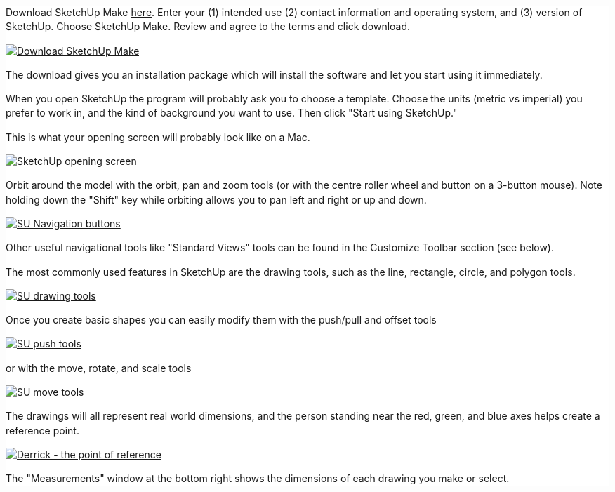 Download SketchUp Make [here](http://www.sketchup.com/download). Enter your (1) intended use (2) contact information and operating system, and (3) version of SketchUp. Choose SketchUp Make. Review and agree to the terms and click download.

[![Download SketchUp Make](http://geospatialhistorian.files.wordpress.com/2013/12/screen-shot-2013-12-10-at-1-09-13-pm.png?w=300)](http://www.sketchup.com/download)

The download gives you an installation package which will install the software and let you start using it immediately.

When you open SketchUp the program will probably ask you to choose a template. Choose the units (metric vs imperial) you prefer to work in, and the kind of background you want to use. Then click "Start using SketchUp."

This is what your opening screen will probably look like on a Mac.

[![SketchUp opening screen](http://geospatialhistorian.files.wordpress.com/2013/12/screen-shot-2013-12-10-at-1-23-24-pm.png?w=300)](http://geospatialhistorian.files.wordpress.com/2013/12/screen-shot-2013-12-10-at-1-23-24-pm.png)

Orbit around the model with the orbit, pan and zoom tools (or with the centre roller wheel and button on a 3-button mouse). Note holding down the "Shift" key while orbiting allows you to pan left and right or up and down.

[![SU Navigation buttons](http://geospatialhistorian.files.wordpress.com/2013/12/screen-shot-2013-12-10-at-2-53-59-pm.png)](http://geospatialhistorian.files.wordpress.com/2013/12/screen-shot-2013-12-10-at-2-53-59-pm.png)

Other useful navigational tools like "Standard Views" tools can be found in the Customize Toolbar section (see below).

The most commonly used features in SketchUp are the drawing tools, such as the line, rectangle, circle, and polygon tools.

[![SU drawing tools](http://geospatialhistorian.files.wordpress.com/2013/12/screen-shot-2013-12-10-at-1-29-40-pm.png)](http://geospatialhistorian.files.wordpress.com/2013/12/screen-shot-2013-12-10-at-1-29-40-pm.png)

Once you create basic shapes you can easily modify them with the push/pull and offset tools

[![SU push tools](http://geospatialhistorian.files.wordpress.com/2013/12/screen-shot-2013-12-10-at-1-31-07-pm.png)](http://geospatialhistorian.files.wordpress.com/2013/12/screen-shot-2013-12-10-at-1-31-07-pm.png)

or with the move, rotate, and scale tools

[![SU move tools](http://geospatialhistorian.files.wordpress.com/2013/12/screen-shot-2013-12-10-at-1-31-40-pm.png)](http://geospatialhistorian.files.wordpress.com/2013/12/screen-shot-2013-12-10-at-1-31-40-pm.png)

The drawings will all represent real world dimensions, and the person standing near the red, green, and blue axes helps create a reference point.

[![Derrick - the point of reference](http://geospatialhistorian.files.wordpress.com/2013/12/screen-shot-2013-12-10-at-1-39-34-pm.png?w=237)](http://geospatialhistorian.files.wordpress.com/2013/12/screen-shot-2013-12-10-at-1-39-34-pm.png)

The "Measurements" window at the bottom right shows the dimensions of each drawing you make or select.
